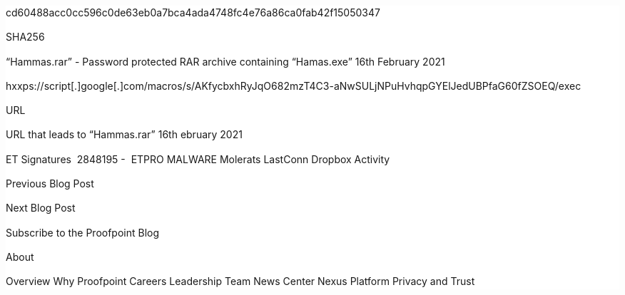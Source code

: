 
cd60488acc0cc596c0de63eb0a7bca4ada4748fc4e76a86ca0fab42f15050347 


SHA256 


“Hammas.rar” - Password protected RAR archive containing “Hamas.exe” 16th February 2021 
 


hxxps://script[.]google[.]com/macros/s/AKfycbxhRyJqO682mzT4C3-aNwSULjNPuHvhqpGYElJedUBPfaG60fZSOEQ/exec 


URL 


URL that leads to “Hammas.rar” 16th ebruary 2021 

ET Signatures 
2848195 -  ETPRO MALWARE Molerats LastConn Dropbox Activity 
 






Previous Blog Post


Next Blog Post







Subscribe to the Proofpoint Blog

























About


Overview
Why Proofpoint
Careers
Leadership Team
News Center
Nexus Platform
Privacy and Trust
